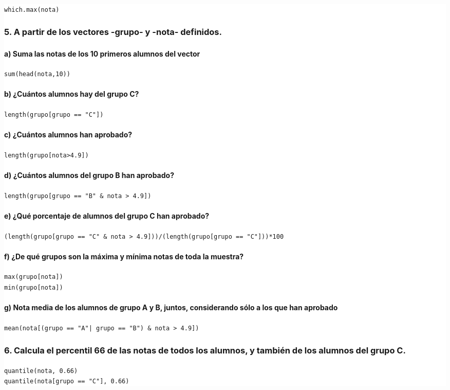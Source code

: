 ```{r}
which.max(nota)
```

### 5. A partir de los vectores -grupo- y -nota- definidos.

#### a) Suma las notas de los 10 primeros alumnos del vector

```{r}
sum(head(nota,10))
```

#### b) ¿Cuántos alumnos hay del grupo C?

```{r}
length(grupo[grupo == "C"])
```

#### c) ¿Cuántos alumnos han aprobado?

```{r}
length(grupo[nota>4.9])
```

#### d) ¿Cuántos alumnos del grupo B han aprobado?

```{r}
length(grupo[grupo == "B" & nota > 4.9])
```

#### e) ¿Qué porcentaje de alumnos del grupo C han aprobado?

```{r}
(length(grupo[grupo == "C" & nota > 4.9]))/(length(grupo[grupo == "C"]))*100
```

#### f) ¿De qué grupos son la máxima y mínima notas de toda la muestra?

```{r}
max(grupo[nota])
min(grupo[nota])
```

#### g) Nota media de los alumnos de grupo A y B, juntos, considerando sólo a los que han aprobado 

```{r}
mean(nota[(grupo == "A"| grupo == "B") & nota > 4.9])
```

### 6. Calcula el percentil 66 de las notas de todos los alumnos, y también de los alumnos del grupo C.

```{r}
quantile(nota, 0.66)
quantile(nota[grupo == "C"], 0.66)
```
